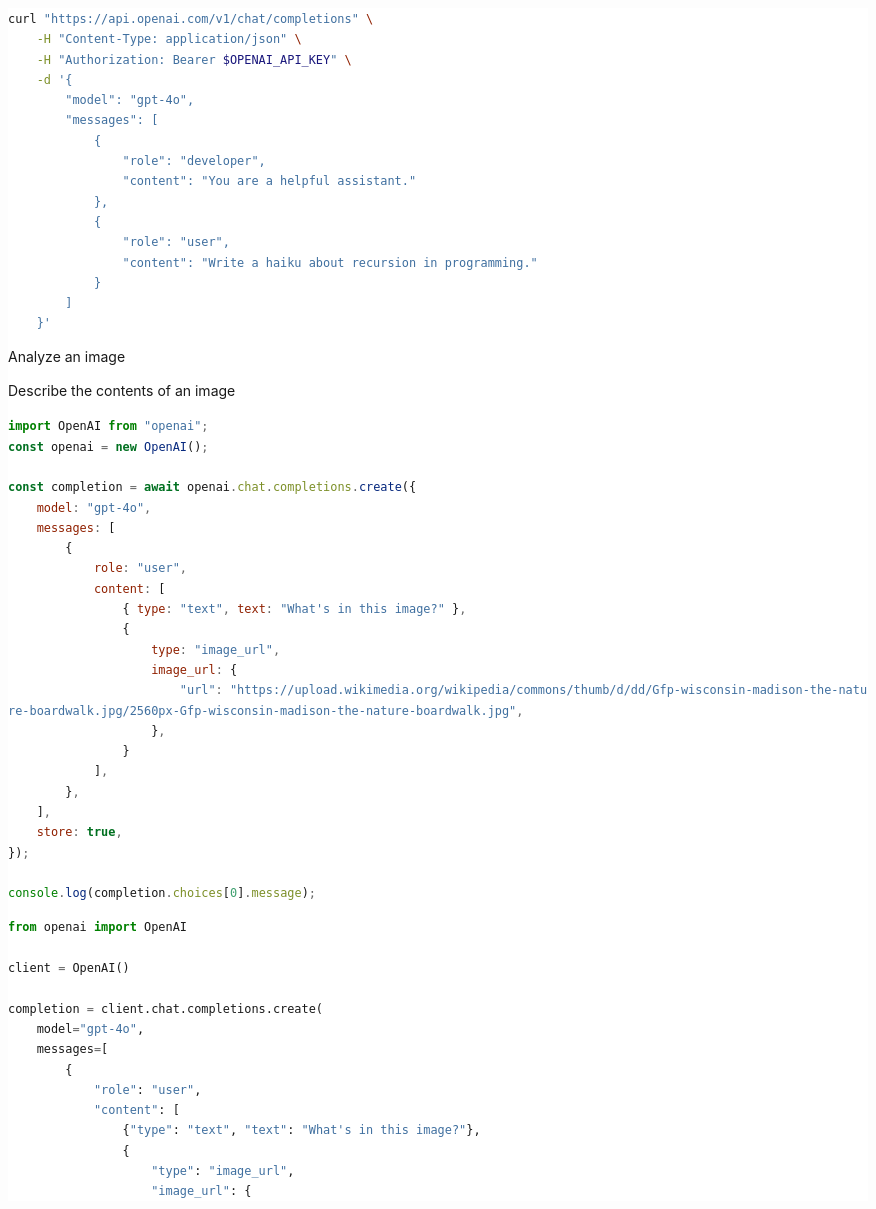 ```bash
curl "https://api.openai.com/v1/chat/completions" \
    -H "Content-Type: application/json" \
    -H "Authorization: Bearer $OPENAI_API_KEY" \
    -d '{
        "model": "gpt-4o",
        "messages": [
            {
                "role": "developer",
                "content": "You are a helpful assistant."
            },
            {
                "role": "user",
                "content": "Write a haiku about recursion in programming."
            }
        ]
    }'
```

Analyze an image

Describe the contents of an image

```javascript
import OpenAI from "openai";
const openai = new OpenAI();

const completion = await openai.chat.completions.create({
    model: "gpt-4o",
    messages: [
        {
            role: "user",
            content: [
                { type: "text", text: "What's in this image?" },
                {
                    type: "image_url",
                    image_url: {
                        "url": "https://upload.wikimedia.org/wikipedia/commons/thumb/d/dd/Gfp-wisconsin-madison-the-nature-boardwalk.jpg/2560px-Gfp-wisconsin-madison-the-nature-boardwalk.jpg",
                    },
                }
            ],
        },
    ],
    store: true,
});

console.log(completion.choices[0].message);
```

```python
from openai import OpenAI

client = OpenAI()

completion = client.chat.completions.create(
    model="gpt-4o",
    messages=[
        {
            "role": "user",
            "content": [
                {"type": "text", "text": "What's in this image?"},
                {
                    "type": "image_url",
                    "image_url": {
```